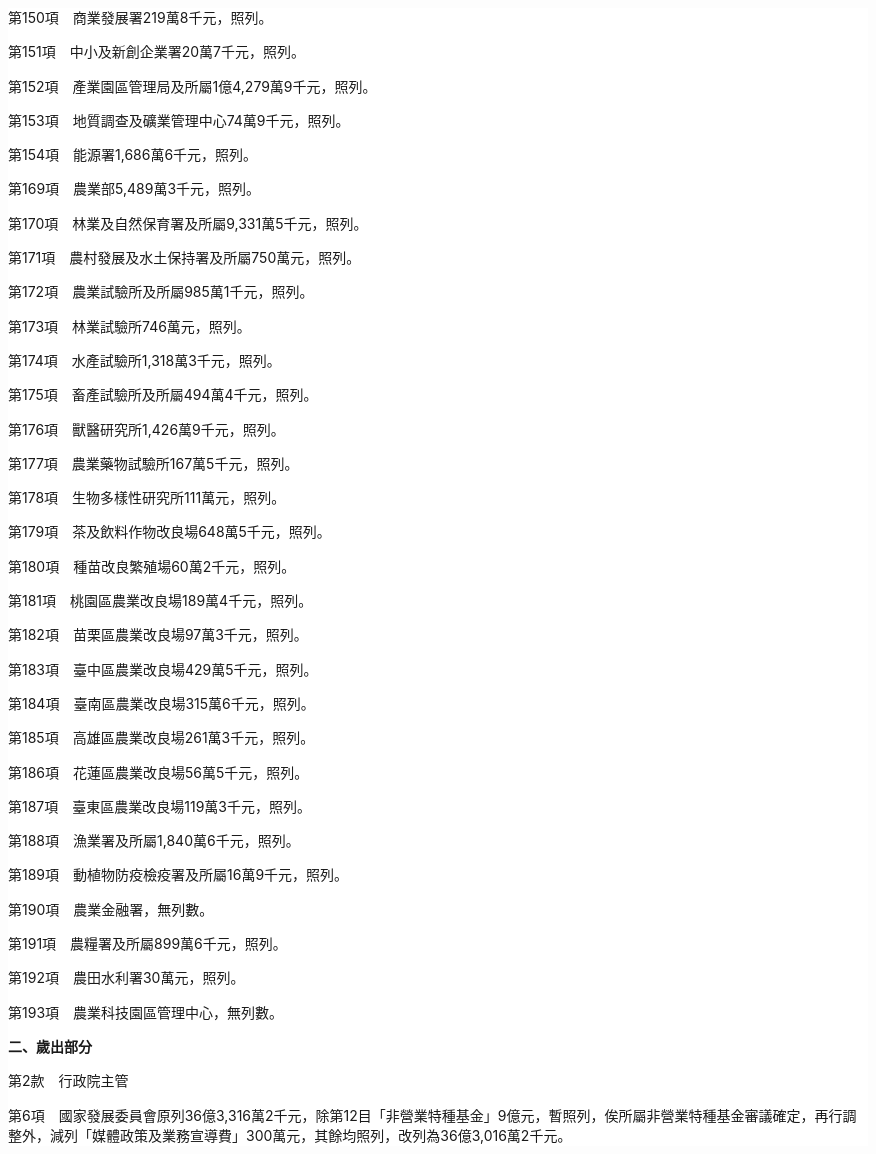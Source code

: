 第150項　商業發展署219萬8千元，照列。

第151項　中小及新創企業署20萬7千元，照列。

第152項　產業園區管理局及所屬1億4,279萬9千元，照列。

第153項　地質調查及礦業管理中心74萬9千元，照列。

第154項　能源署1,686萬6千元，照列。

第169項　農業部5,489萬3千元，照列。

第170項　林業及自然保育署及所屬9,331萬5千元，照列。

第171項　農村發展及水土保持署及所屬750萬元，照列。

第172項　農業試驗所及所屬985萬1千元，照列。

第173項　林業試驗所746萬元，照列。

第174項　水產試驗所1,318萬3千元，照列。

第175項　畜產試驗所及所屬494萬4千元，照列。

第176項　獸醫研究所1,426萬9千元，照列。

第177項　農業藥物試驗所167萬5千元，照列。

第178項　生物多樣性研究所111萬元，照列。

第179項　茶及飲料作物改良場648萬5千元，照列。

第180項　種苗改良繁殖場60萬2千元，照列。

第181項　桃園區農業改良場189萬4千元，照列。

第182項　苗栗區農業改良場97萬3千元，照列。

第183項　臺中區農業改良場429萬5千元，照列。

第184項　臺南區農業改良場315萬6千元，照列。

第185項　高雄區農業改良場261萬3千元，照列。

第186項　花蓮區農業改良場56萬5千元，照列。

第187項　臺東區農業改良場119萬3千元，照列。

第188項　漁業署及所屬1,840萬6千元，照列。

第189項　動植物防疫檢疫署及所屬16萬9千元，照列。

第190項　農業金融署，無列數。

第191項　農糧署及所屬899萬6千元，照列。

第192項　農田水利署30萬元，照列。

第193項　農業科技園區管理中心，無列數。

**二、歲出部分**

第2款　行政院主管

第6項　國家發展委員會原列36億3,316萬2千元，除第12目「非營業特種基金」9億元，暫照列，俟所屬非營業特種基金審議確定，再行調整外，減列「媒體政策及業務宣導費」300萬元，其餘均照列，改列為36億3,016萬2千元。
